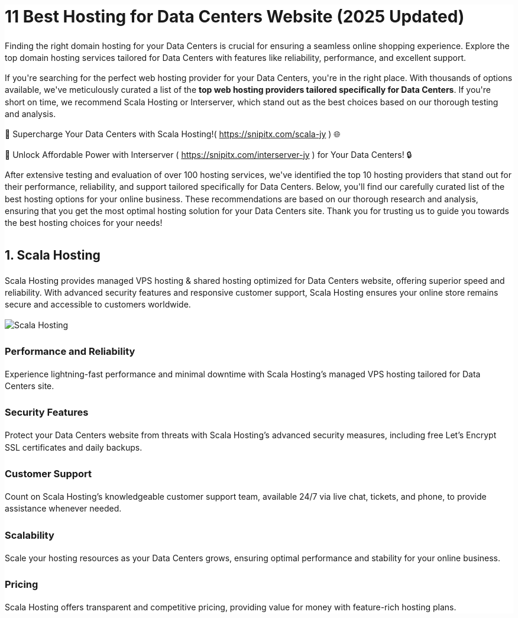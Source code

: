 # 11 Best Hosting for Data Centers Website (2025 Updated)

Finding the right domain hosting for your Data Centers is crucial for ensuring a seamless online shopping experience. Explore the top domain hosting services tailored for Data Centers with features like reliability, performance, and excellent support.

If you're searching for the perfect web hosting provider for your Data Centers, you're in the right place. With thousands of options available, we've meticulously curated a list of the **top web hosting providers tailored specifically for Data Centers**. If you're short on time, we recommend Scala Hosting or Interserver, which stand out as the best choices based on our thorough testing and analysis.

🚀 Supercharge Your Data Centers with Scala Hosting!( https://snipitx.com/scala-jy ) 🌐 

💸 Unlock Affordable Power with Interserver ( https://snipitx.com/interserver-jy ) for Your Data Centers! 🔒

After extensive testing and evaluation of over 100 hosting services, we've identified the top 10 hosting providers that stand out for their performance, reliability, and support tailored specifically for Data Centers. Below, you'll find our carefully curated list of the best hosting options for your online business. These recommendations are based on our thorough research and analysis, ensuring that you get the most optimal hosting solution for your Data Centers site. Thank you for trusting us to guide you towards the best hosting choices for your needs!

## 1. Scala Hosting

Scala Hosting provides managed VPS hosting & shared hosting optimized for Data Centers website, offering superior speed and reliability. With advanced security features and responsive customer support, Scala Hosting ensures your online store remains secure and accessible to customers worldwide.

![Scala Hosting](https://i.imgur.com/uJ5JIK3.png "Scala Web Hosting")

### Performance and Reliability
Experience lightning-fast performance and minimal downtime with Scala Hosting’s managed VPS hosting tailored for Data Centers site.

### Security Features
Protect your Data Centers website from threats with Scala Hosting’s advanced security measures, including free Let’s Encrypt SSL certificates and daily backups.

### Customer Support
Count on Scala Hosting’s knowledgeable customer support team, available 24/7 via live chat, tickets, and phone, to provide assistance whenever needed.

### Scalability
Scale your hosting resources as your Data Centers grows, ensuring optimal performance and stability for your online business.

### Pricing
Scala Hosting offers transparent and competitive pricing, providing value for money with feature-rich hosting plans.
